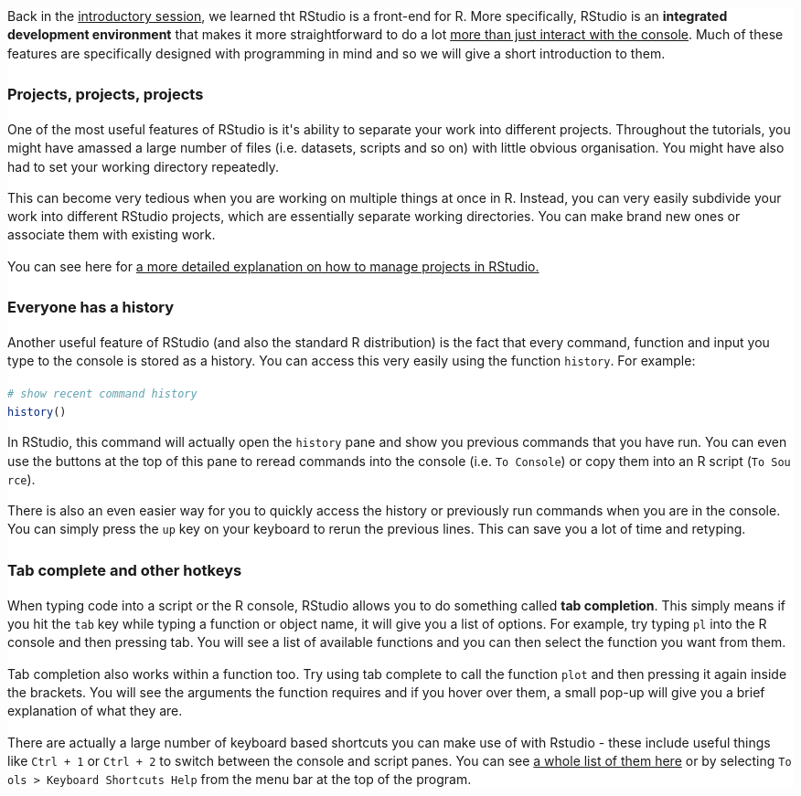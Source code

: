 
<script src="js/hideOutput.js"></script>


Back in the [introductory session](https://evolutionarygenetics.github.io/Introduction.html), we learned tht RStudio is a front-end for R. More specifically, RStudio is an **integrated development environment** that makes it more straightforward to do a lot [more than just interact with the console](https://www.rstudio.com/products/rstudio/features/). Much of these features are specifically designed with programming in mind and so we will give a short introduction to them.

### Projects, projects, projects

One of the most useful features of RStudio is it's ability to separate your work into different projects. Throughout the tutorials, you might have amassed a large number of files (i.e. datasets, scripts and so on) with little obvious organisation. You might have also had to set your working directory repeatedly.

This can become very tedious when you are working on multiple things at once in R. Instead, you can very easily subdivide your work into different RStudio projects, which are essentially separate working directories. You can make brand new ones or associate them with existing work.

You can see here for [a more detailed explanation on how to manage projects in RStudio.](https://support.rstudio.com/hc/en-us/articles/200526207-Using-Projects)

### Everyone has a history

Another useful feature of RStudio (and also the standard R distribution) is the fact that every command, function and input you type to the console is stored as a history. You can access this very easily using the function `history`. For example:


```r
# show recent command history
history()
```

In RStudio, this command will actually open the `history` pane and show you previous commands that you have run. You can even use the buttons at the top of this pane to reread commands into the console (i.e. `To Console`) or copy them into an R script (`To Source`).

There is also an even easier way for you to quickly access the history or previously run commands when you are in the console. You can simply press the `up` key on your keyboard to rerun the previous lines. This can save you a lot of time and retyping.

### Tab complete and other hotkeys

When typing code into a script or the R console, RStudio allows you to do something called **tab completion**. This simply means if you hit the `tab` key while typing a function or object name, it will give you a list of options. For example, try typing `pl` into the R console and then pressing tab. You will see a list of available functions and you can then select the function you want from them.

Tab completion also works within a function too. Try using tab complete to call the function `plot` and then pressing it again inside the brackets. You will see the arguments the function requires and if you hover over them, a small pop-up will give you a brief explanation of what they are.

There are actually a large number of keyboard based shortcuts you can make use of with Rstudio - these include useful things like `Ctrl + 1` or `Ctrl + 2` to switch between the console and script panes. You can see [a whole list of them here](https://support.rstudio.com/hc/en-us/articles/200711853-Keyboard-Shortcuts) or by selecting `Tools > Keyboard Shortcuts Help` from the menu bar at the top of the program.

